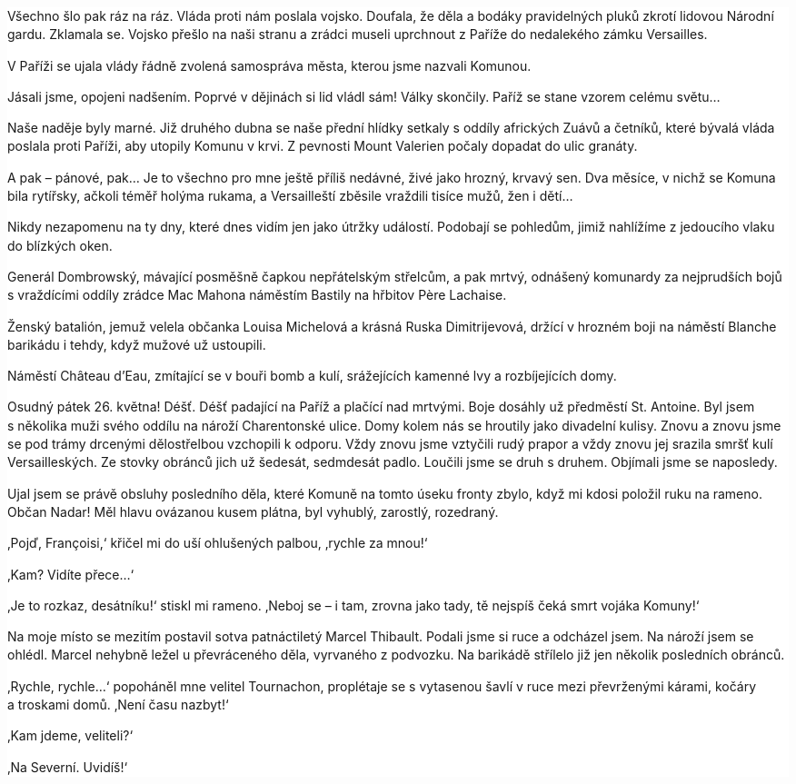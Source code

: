 Všechno šlo pak ráz na ráz. Vláda proti nám poslala vojsko. Doufala, že děla a bodáky pravidelných pluků zkrotí lidovou Národní gardu. Zklamala se. Vojsko přešlo na naši stranu a zrádci museli uprchnout z Paříže do nedalekého zámku Versailles.

V Paříži se ujala vlády řádně zvolená samospráva města, kterou jsme nazvali Komunou.

Jásali jsme, opojeni nadšením. Poprvé v dějinách si lid vládl sám! Války skončily. Paříž se stane vzorem celému světu…

Naše naděje byly marné. Již druhého dubna se naše přední hlídky setkaly s oddíly afrických Zuávů a četníků, které bývalá vláda poslala proti Paříži, aby utopily Komunu v krvi. Z pevnosti Mount Valerien počaly dopadat do ulic granáty.

A pak – pánové, pak… Je to všechno pro mne ještě příliš nedávné, živé jako hrozný, krvavý sen. Dva měsíce, v nichž se Komuna bila rytířsky, ačkoli téměř holýma rukama, a Versailleští zběsile vraždili tisíce mužů, žen i dětí…

Nikdy nezapomenu na ty dny, které dnes vidím jen jako útržky událostí. Podobají se pohledům, jimiž nahlížíme z jedoucího vlaku do blízkých oken.

Generál Dombrowský, mávající posměšně čapkou nepřátelským střelcům, a pak mrtvý, odnášený komunardy za nejprudších bojů s vraždícími oddíly zrádce Mac Mahona náměstím Bastily na hřbitov Père Lachaise.

Ženský batalión, jemuž velela občanka Louisa Michelová a krásná Ruska Dimitrijevová, držící v hrozném boji na náměstí Blanche barikádu i tehdy, když mužové už ustoupili.

Náměstí Château d’Eau, zmítající se v bouři bomb a kulí, srážejících kamenné lvy a rozbíjejících domy.

Osudný pátek 26. května! Déšť. Déšť padající na Paříž a plačící nad mrtvými. Boje dosáhly už předměstí St. Antoine. Byl jsem s několika muži svého oddílu na nároží Charentonské ulice. Domy kolem nás se hroutily jako divadelní kulisy. Znovu a znovu jsme se pod trámy drcenými dělostřelbou vzchopili k odporu. Vždy znovu jsme vztyčili rudý prapor a vždy znovu jej srazila smršť kulí Versailleských. Ze stovky obránců jich už šedesát, sedmdesát padlo. Loučili jsme se druh s druhem. Objímali jsme se naposledy.

Ujal jsem se právě obsluhy posledního děla, které Komuně na tomto úseku fronty zbylo, když mi kdosi položil ruku na rameno. Občan Nadar! Měl hlavu ovázanou kusem plátna, byl vyhublý, zarostlý, rozedraný.

‚Pojď, Françoisi,‘ křičel mi do uší ohlušených palbou, ‚rychle za mnou!‘

‚Kam? Vidíte přece…‘

‚Je to rozkaz, desátníku!‘ stiskl mi rameno. ‚Neboj se – i tam, zrovna jako tady, tě nejspíš čeká smrt vojáka Komuny!‘

Na moje místo se mezitím postavil sotva patnáctiletý Marcel Thibault. Podali jsme si ruce a odcházel jsem. Na nároží jsem se ohlédl. Marcel nehybně ležel u převráceného děla, vyrvaného z podvozku. Na barikádě střílelo již jen několik posledních obránců.

‚Rychle, rychle…‘ popoháněl mne velitel Tournachon, proplétaje se s vytasenou šavlí v ruce mezi převrženými kárami, kočáry a troskami domů. ‚Není času nazbyt!‘

‚Kam jdeme, veliteli?‘

‚Na Severní. Uvidíš!‘
